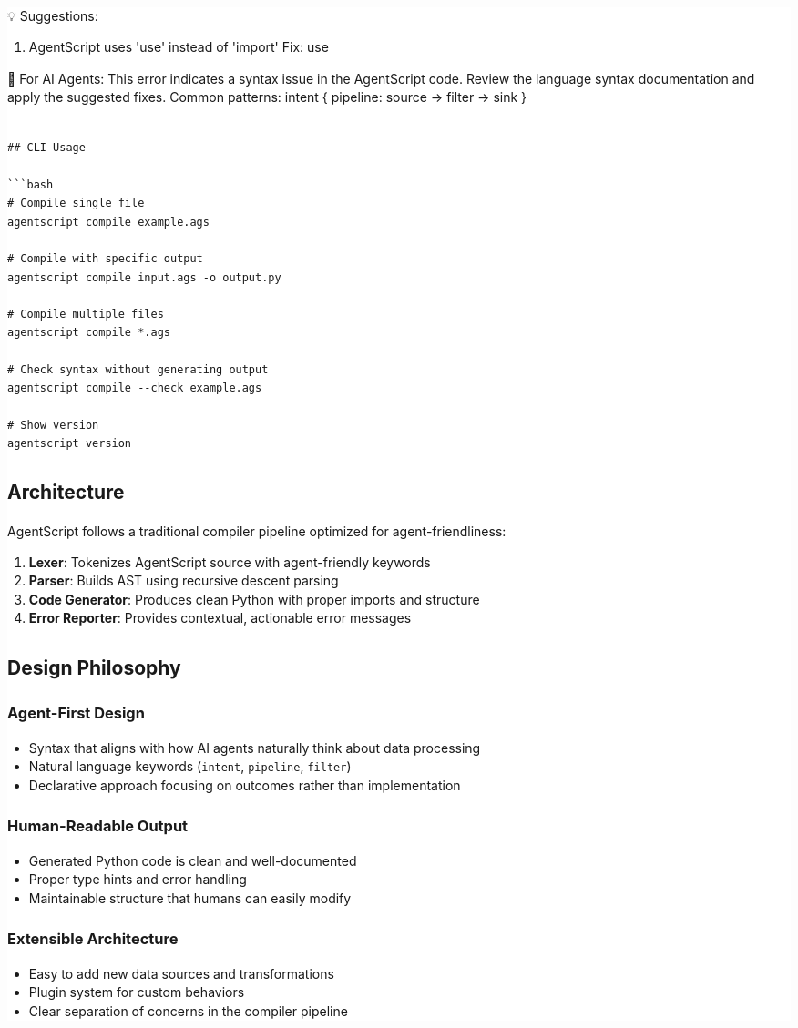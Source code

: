 💡 Suggestions:
  1. AgentScript uses 'use' instead of 'import'
     Fix: use

🤖 For AI Agents:
   This error indicates a syntax issue in the AgentScript code.
   Review the language syntax documentation and apply the suggested fixes.
   Common patterns: intent { pipeline: source -> filter -> sink }
```

## CLI Usage

```bash
# Compile single file
agentscript compile example.ags

# Compile with specific output
agentscript compile input.ags -o output.py

# Compile multiple files
agentscript compile *.ags

# Check syntax without generating output
agentscript compile --check example.ags

# Show version
agentscript version
```

## Architecture

AgentScript follows a traditional compiler pipeline optimized for agent-friendliness:

1. **Lexer**: Tokenizes AgentScript source with agent-friendly keywords
2. **Parser**: Builds AST using recursive descent parsing
3. **Code Generator**: Produces clean Python with proper imports and structure
4. **Error Reporter**: Provides contextual, actionable error messages

## Design Philosophy

### Agent-First Design
- Syntax that aligns with how AI agents naturally think about data processing
- Natural language keywords (`intent`, `pipeline`, `filter`)
- Declarative approach focusing on outcomes rather than implementation

### Human-Readable Output
- Generated Python code is clean and well-documented
- Proper type hints and error handling
- Maintainable structure that humans can easily modify

### Extensible Architecture
- Easy to add new data sources and transformations
- Plugin system for custom behaviors
- Clear separation of concerns in the compiler pipeline
